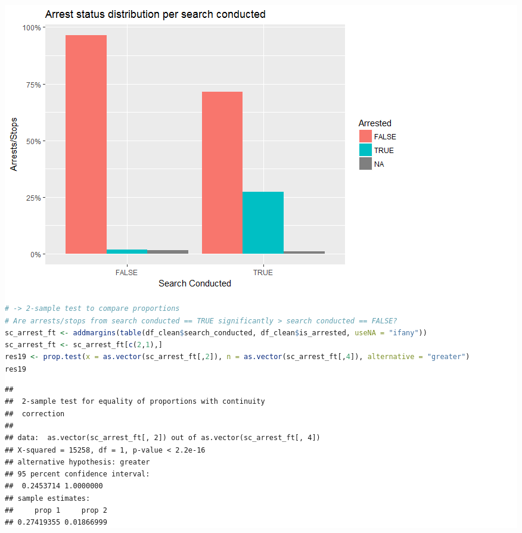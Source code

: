 ![](capstone_report_files/figure-markdown_github/unnamed-chunk-14-1.png)

``` r
# -> 2-sample test to compare proportions
# Are arrests/stops from search conducted == TRUE significantly > search conducted == FALSE?
sc_arrest_ft <- addmargins(table(df_clean$search_conducted, df_clean$is_arrested, useNA = "ifany"))
sc_arrest_ft <- sc_arrest_ft[c(2,1),]
res19 <- prop.test(x = as.vector(sc_arrest_ft[,2]), n = as.vector(sc_arrest_ft[,4]), alternative = "greater")
res19
```

    ## 
    ##  2-sample test for equality of proportions with continuity
    ##  correction
    ## 
    ## data:  as.vector(sc_arrest_ft[, 2]) out of as.vector(sc_arrest_ft[, 4])
    ## X-squared = 15258, df = 1, p-value < 2.2e-16
    ## alternative hypothesis: greater
    ## 95 percent confidence interval:
    ##  0.2453714 1.0000000
    ## sample estimates:
    ##     prop 1     prop 2 
    ## 0.27419355 0.01866999
